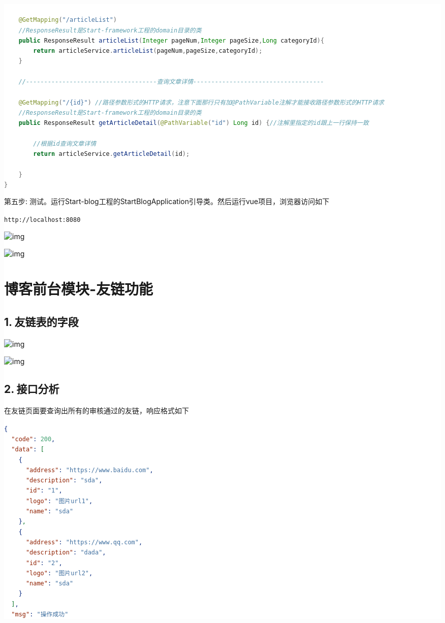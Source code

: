```java

    @GetMapping("/articleList")
    //ResponseResult是Start-framework工程的domain目录的类
    public ResponseResult articleList(Integer pageNum,Integer pageSize,Long categoryId){
        return articleService.articleList(pageNum,pageSize,categoryId);
    }

    //------------------------------------查询文章详情------------------------------------

    @GetMapping("/{id}") //路径参数形式的HTTP请求，注意下面那行只有加@PathVariable注解才能接收路径参数形式的HTTP请求
    //ResponseResult是Start-framework工程的domain目录的类
    public ResponseResult getArticleDetail(@PathVariable("id") Long id) {//注解里指定的id跟上一行保持一致

        //根据id查询文章详情
        return articleService.getArticleDetail(id);

    }
}
```

第五步: 测试。运行Start-blog工程的StartBlogApplication引导类。然后运行vue项目，浏览器访问如下

```plain
http://localhost:8080
```

![img](未命名/__项目/assets/1693034010613-39e2a817-eafa-4a55-9a6b-32be0dff5e6c.jpg)

![img](未命名/__项目/assets/1693034010830-e7777d97-2280-4e67-8656-a98546e9a205.jpg)

# 博客前台模块-友链功能

## 1. 友链表的字段

![img](未命名/__项目/assets/1693034011015-a0c53334-e3af-4d74-b831-5c42778d2ff6.jpg)

![img](未命名/__项目/assets/1693034011137-5410f437-faed-4465-89c8-56eabd5017db.jpg)

## 2. 接口分析

在友链页面要查询出所有的审核通过的友链，响应格式如下

```json
{
  "code": 200,
  "data": [
    {
      "address": "https://www.baidu.com",
      "description": "sda",
      "id": "1",
      "logo": "图片url1",
      "name": "sda"
    },
    {
      "address": "https://www.qq.com",
      "description": "dada",
      "id": "2",
      "logo": "图片url2",
      "name": "sda"
    }
  ],
  "msg": "操作成功"
```